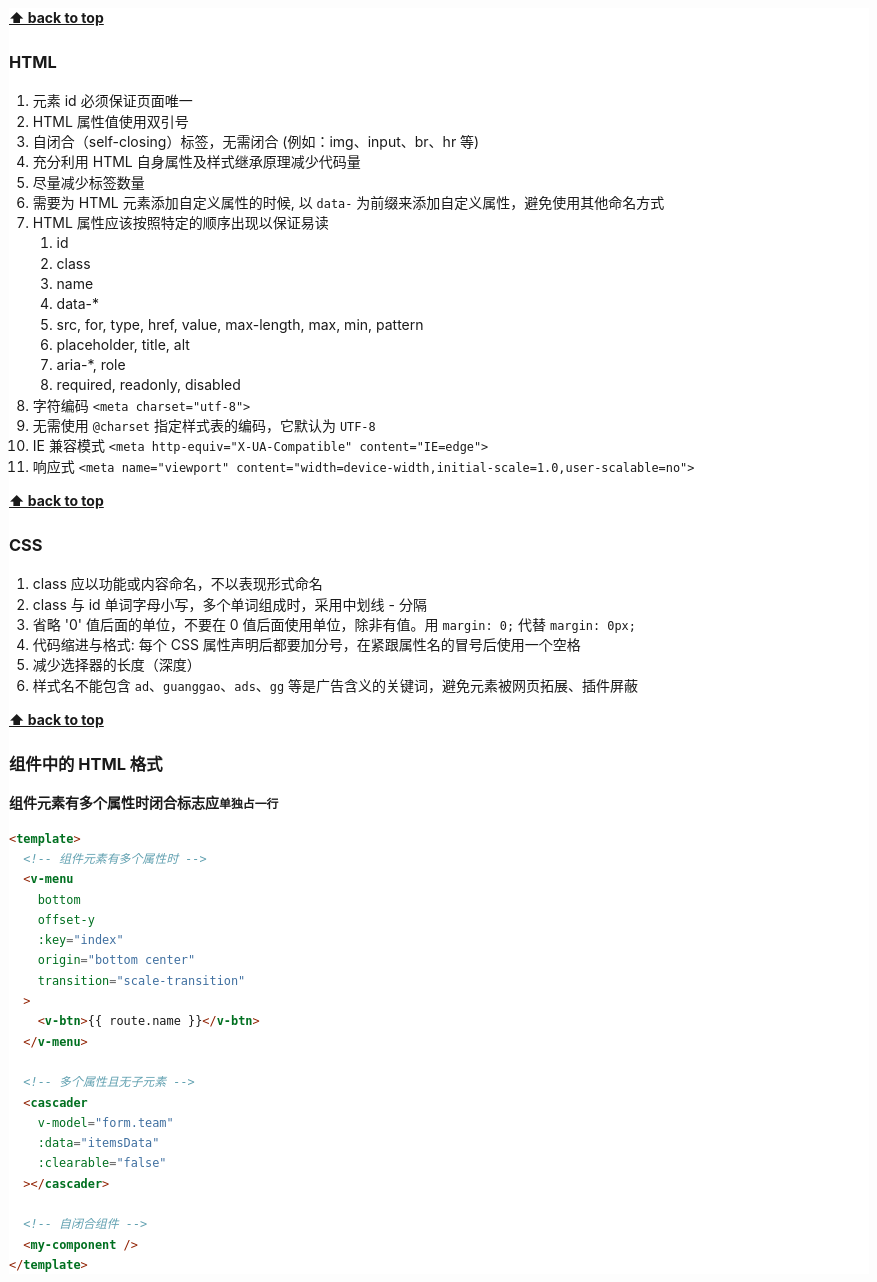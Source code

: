 **[⬆ back to top](#page_with_curl-table-of-contents)**


### HTML

  1. 元素 id 必须保证页面唯一
  2. HTML 属性值使用双引号
  3. 自闭合（self-closing）标签，无需闭合 (例如：img、input、br、hr 等)
  4. 充分利用 HTML 自身属性及样式继承原理减少代码量
  5. 尽量减少标签数量
  6. 需要为 HTML 元素添加自定义属性的时候, 以 `data-` 为前缀来添加自定义属性，避免使用其他命名方式
  7. HTML 属性应该按照特定的顺序出现以保证易读
      1. id
      2. class
      3. name
      4. data-*
      5. src, for, type, href, value, max-length, max, min, pattern
      6. placeholder, title, alt
      7. aria-*, role
      8. required, readonly, disabled
  8. 字符编码 `<meta charset="utf-8">`
  9. 无需使用 `@charset` 指定样式表的编码，它默认为 `UTF-8`
  10. IE 兼容模式 `<meta http-equiv="X-UA-Compatible" content="IE=edge">`
  11. 响应式 `<meta name="viewport" content="width=device-width,initial-scale=1.0,user-scalable=no">`

**[⬆ back to top](#page_with_curl-table-of-contents)**

### CSS

  1. class 应以功能或内容命名，不以表现形式命名
  2. class 与 id 单词字母小写，多个单词组成时，采用中划线 - 分隔
  3. 省略 '0' 值后面的单位，不要在 0 值后面使用单位，除非有值。用 `margin: 0;` 代替 `margin: 0px;`
  4. 代码缩进与格式: 每个 CSS 属性声明后都要加分号，在紧跟属性名的冒号后使用一个空格
  5. 减少选择器的长度（深度）
  6. 样式名不能包含 `ad`、`guanggao`、`ads`、`gg` 等是广告含义的关键词，避免元素被网页拓展、插件屏蔽

**[⬆ back to top](#page_with_curl-table-of-contents)**

### 组件中的 HTML 格式

  **组件元素有多个属性时闭合标志应`单独占一行`**

```html
<template>
  <!-- 组件元素有多个属性时 -->
  <v-menu
    bottom
    offset-y
    :key="index"
    origin="bottom center"
    transition="scale-transition"
  >
    <v-btn>{{ route.name }}</v-btn>
  </v-menu>

  <!-- 多个属性且无子元素 -->
  <cascader
    v-model="form.team"
    :data="itemsData"
    :clearable="false"
  ></cascader>

  <!-- 自闭合组件 -->
  <my-component />
</template>
```
